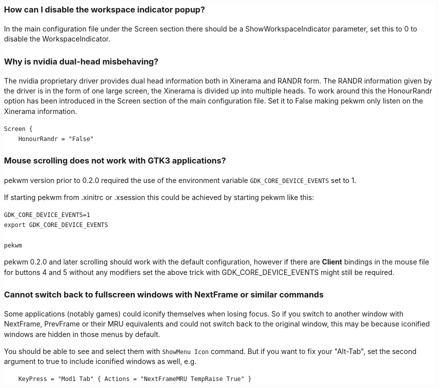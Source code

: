### How can I disable the workspace indicator popup?

In the main configuration file under the Screen section there should
be a ShowWorkspaceIndicator parameter, set this to 0 to disable the
WorkspaceIndicator.

### Why is nvidia dual-head misbehaving?

The nvidia proprietary driver provides dual head information both in
Xinerama and RANDR form. The RANDR information given by the driver is
in the form of one large screen, the Xinerama is divided up into
multiple heads. To work around this the HonourRandr option has been
introduced in the Screen section of the main configuration file. Set
it to False making pekwm only listen on the Xinerama information.

```
Screen {
    HonourRandr = "False"
```

### Mouse scrolling does not work with GTK3 applications?

pekwm version prior to 0.2.0 required the use of the environment
variable `GDK_CORE_DEVICE_EVENTS` set to 1.

If starting pekwm from .xinitrc or .xsession this could be achieved by
starting pekwm like this:

```
GDK_CORE_DEVICE_EVENTS=1
export GDK_CORE_DEVICE_EVENTS

pekwm
```

pekwm 0.2.0 and later scrolling should work with the default
configuration, however if there are **Client** bindings in the mouse
file for buttons 4 and 5 without any modifiers set the above trick
with GDK_CORE_DEVICE_EVENTS might still be required.

### Cannot switch back to fullscreen windows with NextFrame or similar commands

Some applications (notably games) could iconify themselves when losing
focus. So if you switch to another window with NextFrame, PrevFrame or
their MRU equivalents and could not switch back to the original
window, this may be because iconified windows are hidden in those
menus by default.

You should be able to see and select them with `ShowMenu Icon`
command. But if you want to fix your "Alt-Tab", set the second
argument to true to include iconified windows as well, e.g.

```
	KeyPress = "Mod1 Tab" { Actions = "NextFrameMRU TempRaise True" }
```
